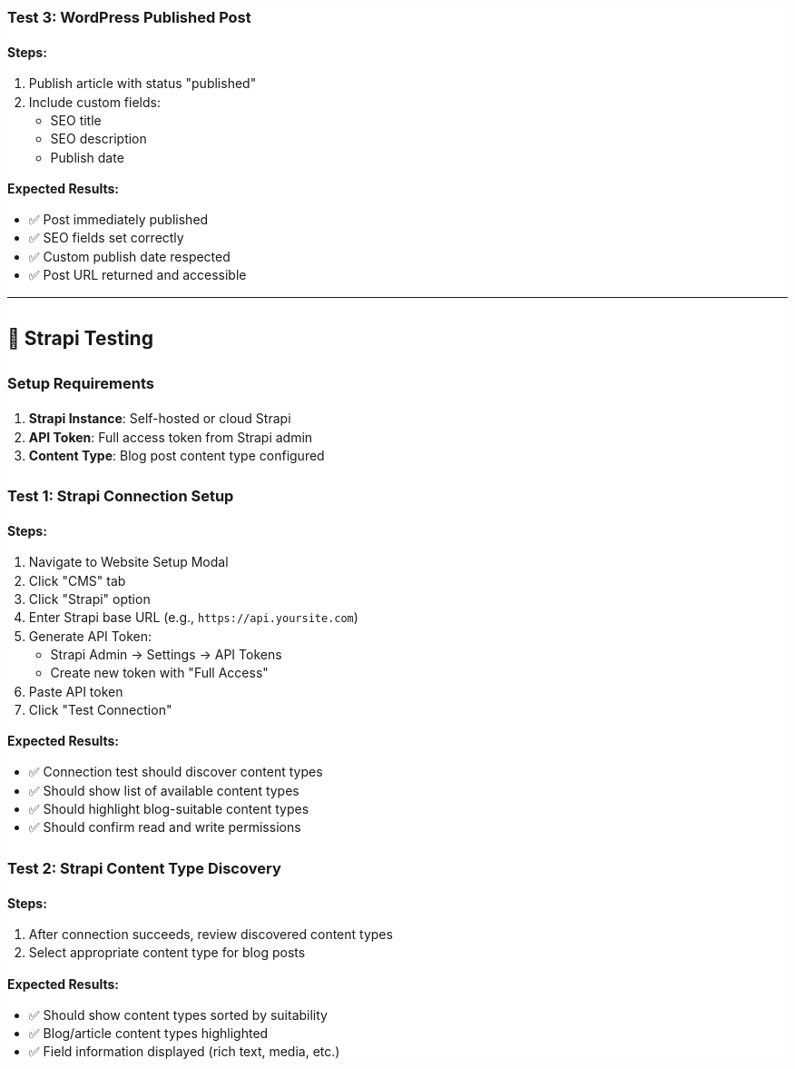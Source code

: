 ### Test 3: WordPress Published Post

**Steps:**
1. Publish article with status "published"
2. Include custom fields:
   - SEO title
   - SEO description
   - Publish date

**Expected Results:**
- ✅ Post immediately published
- ✅ SEO fields set correctly
- ✅ Custom publish date respected
- ✅ Post URL returned and accessible

---

## 🚀 Strapi Testing

### Setup Requirements
1. **Strapi Instance**: Self-hosted or cloud Strapi
2. **API Token**: Full access token from Strapi admin
3. **Content Type**: Blog post content type configured

### Test 1: Strapi Connection Setup

**Steps:**
1. Navigate to Website Setup Modal
2. Click "CMS" tab
3. Click "Strapi" option
4. Enter Strapi base URL (e.g., `https://api.yoursite.com`)
5. Generate API Token:
   - Strapi Admin → Settings → API Tokens
   - Create new token with "Full Access"
6. Paste API token
7. Click "Test Connection"

**Expected Results:**
- ✅ Connection test should discover content types
- ✅ Should show list of available content types
- ✅ Should highlight blog-suitable content types
- ✅ Should confirm read and write permissions

### Test 2: Strapi Content Type Discovery

**Steps:**
1. After connection succeeds, review discovered content types
2. Select appropriate content type for blog posts

**Expected Results:**
- ✅ Should show content types sorted by suitability
- ✅ Blog/article content types highlighted
- ✅ Field information displayed (rich text, media, etc.)
